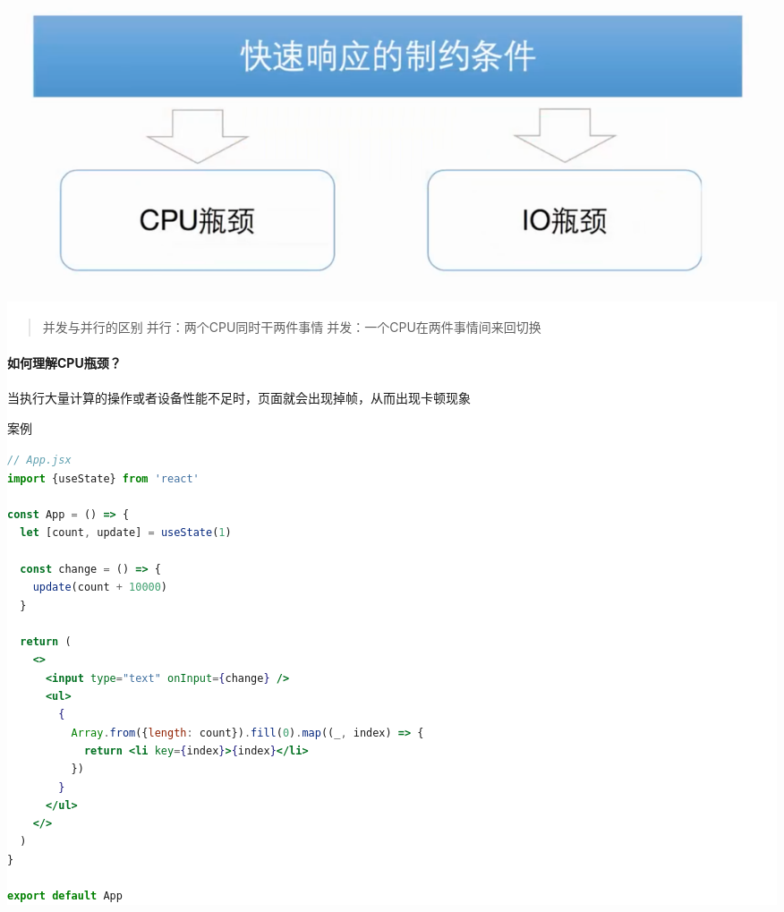![快速响应的制约因素](../../.vuepress/public/images/front-end-frame/react/react-idea/%E5%BF%AB%E9%80%9F%E5%93%8D%E5%BA%94%E7%9A%84%E5%88%B6%E7%BA%A6%E5%9B%A0%E7%B4%A0.png)

> 并发与并行的区别
> 并行：两个CPU同时干两件事情
> 并发：一个CPU在两件事情间来回切换

#### 如何理解CPU瓶颈？

当执行大量计算的操作或者设备性能不足时，页面就会出现掉帧，从而出现卡顿现象

案例

```jsx
// App.jsx
import {useState} from 'react'

const App = () => {
  let [count, update] = useState(1)

  const change = () => {
    update(count + 10000)
  }

  return (
    <>
      <input type="text" onInput={change} />
      <ul>
        {
          Array.from({length: count}).fill(0).map((_, index) => {
            return <li key={index}>{index}</li>
          })
        }
      </ul>
    </>
  )
}

export default App
```
